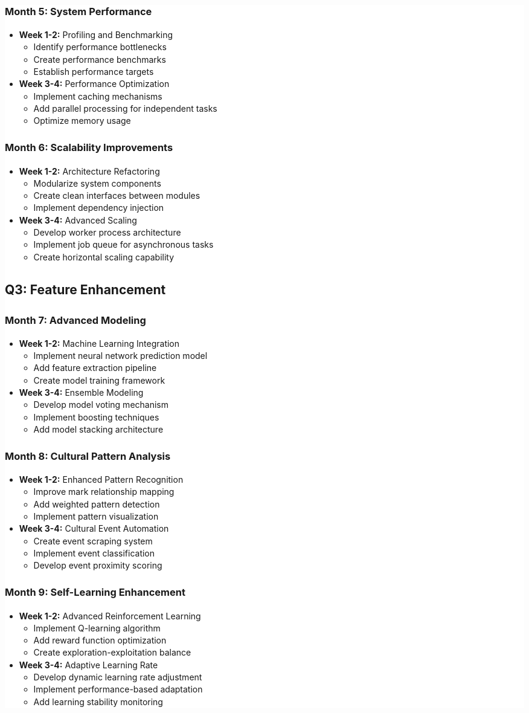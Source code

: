 ### Month 5: System Performance
- **Week 1-2:** Profiling and Benchmarking
  - Identify performance bottlenecks
  - Create performance benchmarks
  - Establish performance targets
- **Week 3-4:** Performance Optimization
  - Implement caching mechanisms
  - Add parallel processing for independent tasks
  - Optimize memory usage

### Month 6: Scalability Improvements
- **Week 1-2:** Architecture Refactoring
  - Modularize system components
  - Create clean interfaces between modules
  - Implement dependency injection
- **Week 3-4:** Advanced Scaling
  - Develop worker process architecture
  - Implement job queue for asynchronous tasks
  - Create horizontal scaling capability

## Q3: Feature Enhancement

### Month 7: Advanced Modeling
- **Week 1-2:** Machine Learning Integration
  - Implement neural network prediction model
  - Add feature extraction pipeline
  - Create model training framework
- **Week 3-4:** Ensemble Modeling
  - Develop model voting mechanism
  - Implement boosting techniques
  - Add model stacking architecture

### Month 8: Cultural Pattern Analysis
- **Week 1-2:** Enhanced Pattern Recognition
  - Improve mark relationship mapping
  - Add weighted pattern detection
  - Implement pattern visualization
- **Week 3-4:** Cultural Event Automation
  - Create event scraping system
  - Implement event classification
  - Develop event proximity scoring

### Month 9: Self-Learning Enhancement
- **Week 1-2:** Advanced Reinforcement Learning
  - Implement Q-learning algorithm
  - Add reward function optimization
  - Create exploration-exploitation balance
- **Week 3-4:** Adaptive Learning Rate
  - Develop dynamic learning rate adjustment
  - Implement performance-based adaptation
  - Add learning stability monitoring

